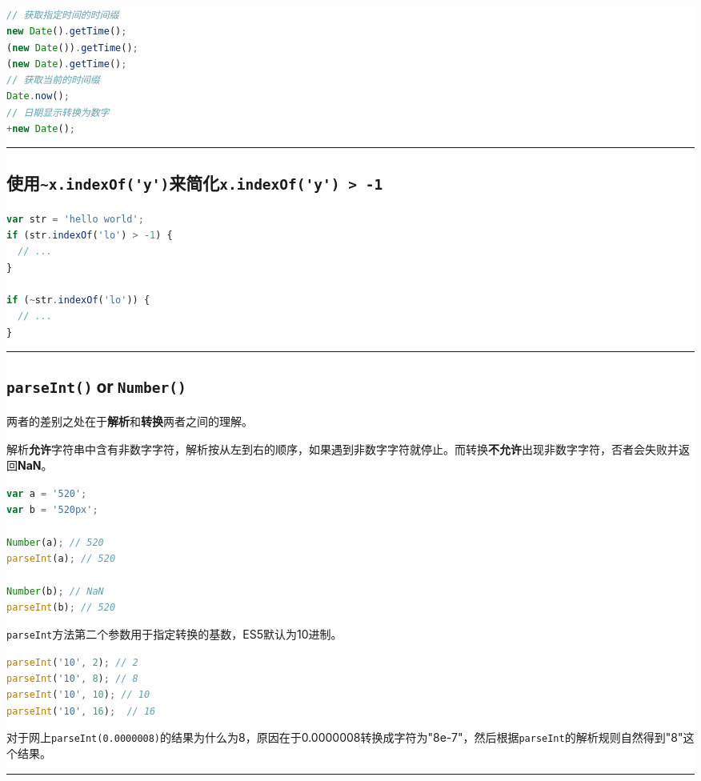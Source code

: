 ```javascript
// 获取指定时间的时间缀
new Date().getTime();
(new Date()).getTime();
(new Date).getTime();
// 获取当前的时间缀
Date.now();
// 日期显示转换为数字
+new Date();
```
-----

## 使用`~x.indexOf('y')`来简化`x.indexOf('y') > -1`

```javascript
var str = 'hello world';
if (str.indexOf('lo') > -1) {
  // ...
}

if (~str.indexOf('lo')) {
  // ...
}
```
-----

## `parseInt()` or `Number()`

两者的差别之处在于**解析**和**转换**两者之间的理解。

解析**允许**字符串中含有非数字字符，解析按从左到右的顺序，如果遇到非数字字符就停止。而转换**不允许**出现非数字字符，否者会失败并返回**NaN**。
```javascript
var a = '520';
var b = '520px';

Number(a); // 520
parseInt(a); // 520

Number(b); // NaN
parseInt(b); // 520
```
`parseInt`方法第二个参数用于指定转换的基数，ES5默认为10进制。

```javascript
parseInt('10', 2); // 2
parseInt('10', 8); // 8
parseInt('10', 10); // 10
parseInt('10', 16);  // 16
```
对于网上`parseInt(0.0000008)`的结果为什么为8，原因在于0.0000008转换成字符为"8e-7"，然后根据`parseInt`的解析规则自然得到"8"这个结果。

-----
